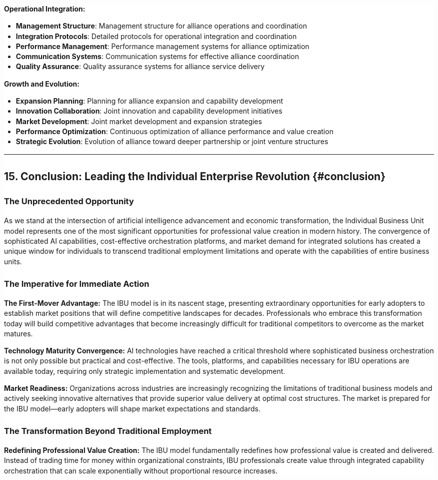 **Operational Integration:**
- **Management Structure**: Management structure for alliance operations and coordination
- **Integration Protocols**: Detailed protocols for operational integration and coordination
- **Performance Management**: Performance management systems for alliance optimization
- **Communication Systems**: Communication systems for effective alliance coordination
- **Quality Assurance**: Quality assurance systems for alliance service delivery

**Growth and Evolution:**
- **Expansion Planning**: Planning for alliance expansion and capability development
- **Innovation Collaboration**: Joint innovation and capability development initiatives
- **Market Development**: Joint market development and expansion strategies
- **Performance Optimization**: Continuous optimization of alliance performance and value creation
- **Strategic Evolution**: Evolution of alliance toward deeper partnership or joint venture structures

---

## 15. Conclusion: Leading the Individual Enterprise Revolution {#conclusion}

### The Unprecedented Opportunity

As we stand at the intersection of artificial intelligence advancement and economic transformation, the Individual Business Unit model represents one of the most significant opportunities for professional value creation in modern history. The convergence of sophisticated AI capabilities, cost-effective orchestration platforms, and market demand for integrated solutions has created a unique window for individuals to transcend traditional employment limitations and operate with the capabilities of entire business units.

### The Imperative for Immediate Action

**The First-Mover Advantage:**
The IBU model is in its nascent stage, presenting extraordinary opportunities for early adopters to establish market positions that will define competitive landscapes for decades. Professionals who embrace this transformation today will build competitive advantages that become increasingly difficult for traditional competitors to overcome as the market matures.

**Technology Maturity Convergence:**
AI technologies have reached a critical threshold where sophisticated business orchestration is not only possible but practical and cost-effective. The tools, platforms, and capabilities necessary for IBU operations are available today, requiring only strategic implementation and systematic development.

**Market Readiness:**
Organizations across industries are increasingly recognizing the limitations of traditional business models and actively seeking innovative alternatives that provide superior value delivery at optimal cost structures. The market is prepared for the IBU model—early adopters will shape market expectations and standards.

### The Transformation Beyond Traditional Employment

**Redefining Professional Value Creation:**
The IBU model fundamentally redefines how professional value is created and delivered. Instead of trading time for money within organizational constraints, IBU professionals create value through integrated capability orchestration that can scale exponentially without proportional resource increases.
